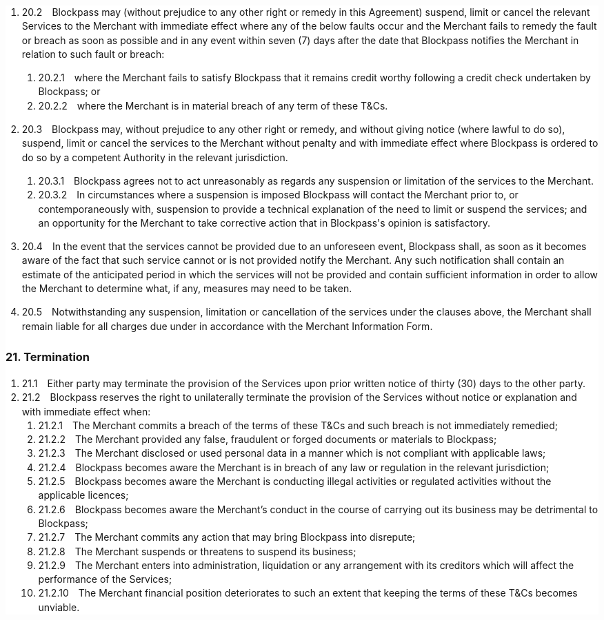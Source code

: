 1. 20.2 Blockpass may (without prejudice to any other right or remedy in this Agreement) suspend, limit or cancel the relevant Services to the Merchant with immediate effect where any of the below faults occur and the Merchant fails to remedy the fault or breach as soon as possible and in any event within seven (7) days after the date that Blockpass notifies the Merchant in relation to such fault or breach:
   1. 20.2.1 where the Merchant fails to satisfy Blockpass that it remains credit worthy following a credit check undertaken by Blockpass; or 
   2. 20.2.2 where the Merchant is in material breach of any term of these T&Cs.

1. 20.3 Blockpass may, without prejudice to any other right or remedy, and without giving notice (where lawful to do so), suspend, limit or cancel the services to the Merchant without penalty and with immediate effect where Blockpass is ordered to do so by a competent Authority in the relevant jurisdiction.
   1. 20.3.1 Blockpass agrees not to act unreasonably as regards any suspension or limitation of the services to the Merchant. 
   2. 20.3.2 In circumstances where a suspension is imposed Blockpass will contact the Merchant prior to, or contemporaneously with, suspension to provide a technical explanation of the need to limit or suspend the services; and an opportunity for the Merchant to take corrective action that in Blockpass's opinion is satisfactory.
1. 20.4 In the event that the services cannot be provided due to an unforeseen event, Blockpass shall, as soon as it becomes aware of the fact that such service cannot or is not provided notify the Merchant. Any such notification shall contain an estimate of the anticipated period in which the services will not be provided and contain sufficient information in order to allow the Merchant to determine what, if any, measures may need to be taken.
1. 20.5 Notwithstanding any suspension, limitation or cancellation of the services under the clauses above, the Merchant shall remain liable for all charges due under in accordance with the Merchant Information Form.

### 21. Termination

1. 21.1 Either party may terminate the provision of the Services upon prior written notice of thirty (30) days to the other party.
2. 21.2 Blockpass reserves the right to unilaterally terminate the provision of the Services without notice or explanation and with immediate effect when:
   1. 21.2.1 The Merchant commits a breach of the terms of these T&Cs and such breach is not immediately remedied;
   2. 21.2.2 The Merchant provided any false, fraudulent or forged documents or materials to Blockpass;
   3. 21.2.3 The Merchant disclosed or used personal data in a manner which is not compliant with applicable laws;
   4. 21.2.4 Blockpass becomes aware the Merchant is in breach of any law or regulation in the relevant jurisdiction;
   5. 21.2.5 Blockpass becomes aware the Merchant is conducting illegal activities or regulated activities without the applicable licences;
   6. 21.2.6 Blockpass becomes aware the Merchant’s conduct in the course of carrying out its business may be detrimental to Blockpass;
   7. 21.2.7 The Merchant commits any action that may bring Blockpass into disrepute;
   8. 21.2.8 The Merchant suspends or threatens to suspend its business;
   9. 21.2.9 The Merchant enters into administration, liquidation or any arrangement with its creditors which will affect the performance of the Services;
   10. 21.2.10 The Merchant financial position deteriorates to such an extent that keeping the terms of these T&Cs becomes unviable.
